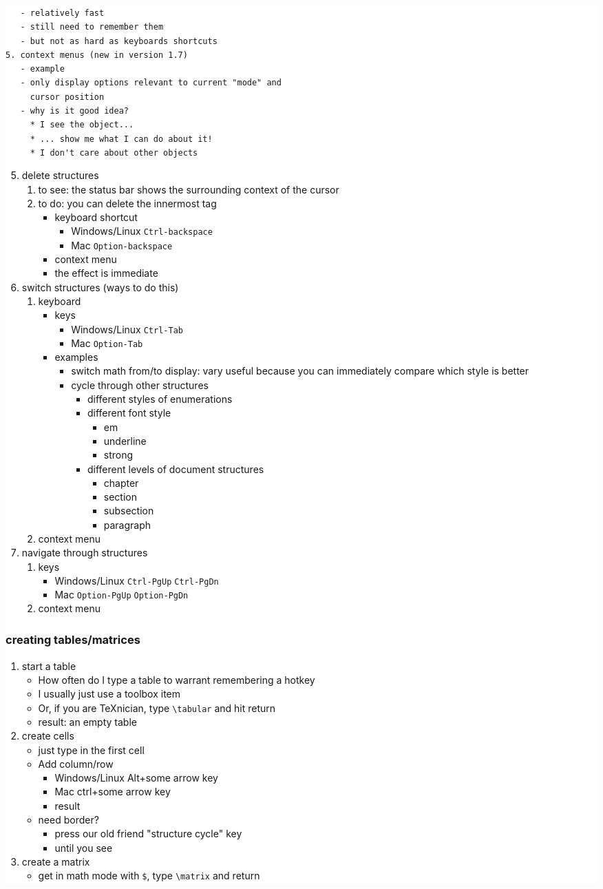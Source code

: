        - relatively fast
       - still need to remember them
       - but not as hard as keyboards shortcuts
    5. context menus (new in version 1.7)
       - example
       - only display options relevant to current "mode" and
         cursor position
       - why is it good idea?
         * I see the object...
         * ... show me what I can do about it!
         * I don't care about other objects
5. delete structures
   1. to see: the status bar shows the surrounding context of the
      cursor
   2. to do: you can delete the innermost tag
      - keyboard shortcut
        * Windows/Linux `Ctrl-backspace`
        * Mac `Option-backspace`
      - context menu
      - the effect is immediate
6. switch structures (ways to do this)
   1. keyboard
      - keys
        * Windows/Linux `Ctrl-Tab`
        * Mac `Option-Tab`
      - examples
        * switch math from/to display: vary useful because you
          can immediately compare which style is better
        * cycle through other structures
          - different styles of enumerations
          - different font style
            * em
            * underline
            * strong
          - different levels of document structures
            * chapter
            * section
            * subsection
            * paragraph
   2. context menu
7. navigate through structures
   1. keys
      - Windows/Linux `Ctrl-PgUp` `Ctrl-PgDn`
      - Mac `Option-PgUp` `Option-PgDn`
   2. context menu

### creating tables/matrices
   1. start a table
      - How often do I type a table to warrant remembering a hotkey
      - I usually just use a toolbox item
      - Or, if you are TeXnician, type `\tabular` and hit return
      - result: an empty table
   2. create cells
      - just type in the first cell
      - Add column/row
        * Windows/Linux Alt+some arrow key
        * Mac ctrl+some arrow key
        * result
      - need border?
        * press our old friend "structure cycle" key
        * until you see
   3. create a matrix
      - get in math mode with `$`, type `\matrix` and return